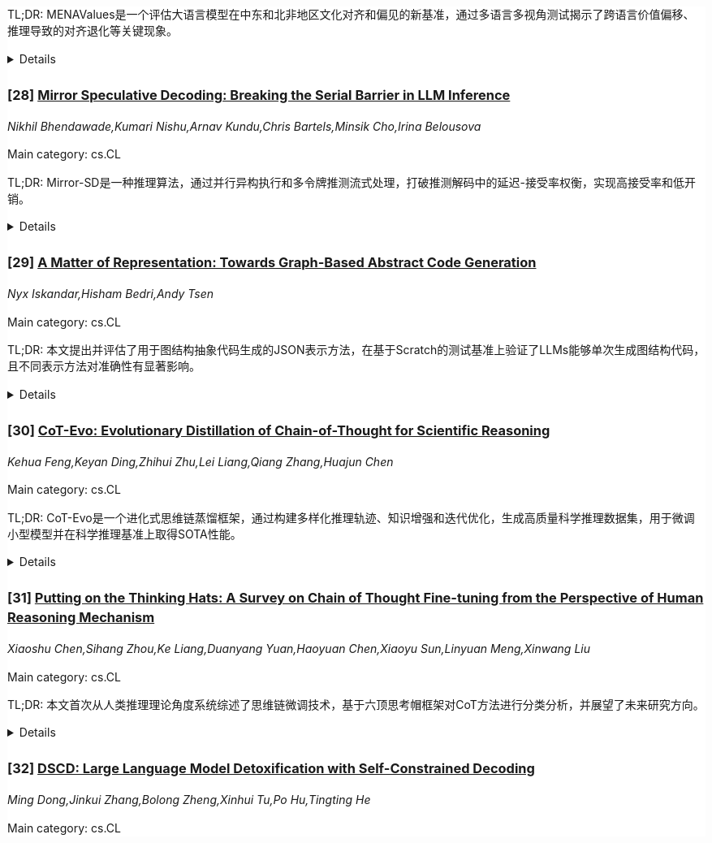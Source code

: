 TL;DR: MENAValues是一个评估大语言模型在中东和北非地区文化对齐和偏见的新基准，通过多语言多视角测试揭示了跨语言价值偏移、推理导致的对齐退化等关键现象。


<details><summary>Details</summary></details>


### [28] [Mirror Speculative Decoding: Breaking the Serial Barrier in LLM Inference](https://arxiv.org/abs/2510.13161)
*Nikhil Bhendawade,Kumari Nishu,Arnav Kundu,Chris Bartels,Minsik Cho,Irina Belousova*

Main category: cs.CL

TL;DR: Mirror-SD是一种推理算法，通过并行异构执行和多令牌推测流式处理，打破推测解码中的延迟-接受率权衡，实现高接受率和低开销。


<details><summary>Details</summary></details>


### [29] [A Matter of Representation: Towards Graph-Based Abstract Code Generation](https://arxiv.org/abs/2510.13163)
*Nyx Iskandar,Hisham Bedri,Andy Tsen*

Main category: cs.CL

TL;DR: 本文提出并评估了用于图结构抽象代码生成的JSON表示方法，在基于Scratch的测试基准上验证了LLMs能够单次生成图结构代码，且不同表示方法对准确性有显著影响。


<details><summary>Details</summary></details>


### [30] [CoT-Evo: Evolutionary Distillation of Chain-of-Thought for Scientific Reasoning](https://arxiv.org/abs/2510.13166)
*Kehua Feng,Keyan Ding,Zhihui Zhu,Lei Liang,Qiang Zhang,Huajun Chen*

Main category: cs.CL

TL;DR: CoT-Evo是一个进化式思维链蒸馏框架，通过构建多样化推理轨迹、知识增强和迭代优化，生成高质量科学推理数据集，用于微调小型模型并在科学推理基准上取得SOTA性能。


<details><summary>Details</summary></details>


### [31] [Putting on the Thinking Hats: A Survey on Chain of Thought Fine-tuning from the Perspective of Human Reasoning Mechanism](https://arxiv.org/abs/2510.13170)
*Xiaoshu Chen,Sihang Zhou,Ke Liang,Duanyang Yuan,Haoyuan Chen,Xiaoyu Sun,Linyuan Meng,Xinwang Liu*

Main category: cs.CL

TL;DR: 本文首次从人类推理理论角度系统综述了思维链微调技术，基于六顶思考帽框架对CoT方法进行分类分析，并展望了未来研究方向。


<details><summary>Details</summary></details>


### [32] [DSCD: Large Language Model Detoxification with Self-Constrained Decoding](https://arxiv.org/abs/2510.13183)
*Ming Dong,Jinkui Zhang,Bolong Zheng,Xinhui Tu,Po Hu,Tingting He*

Main category: cs.CL
